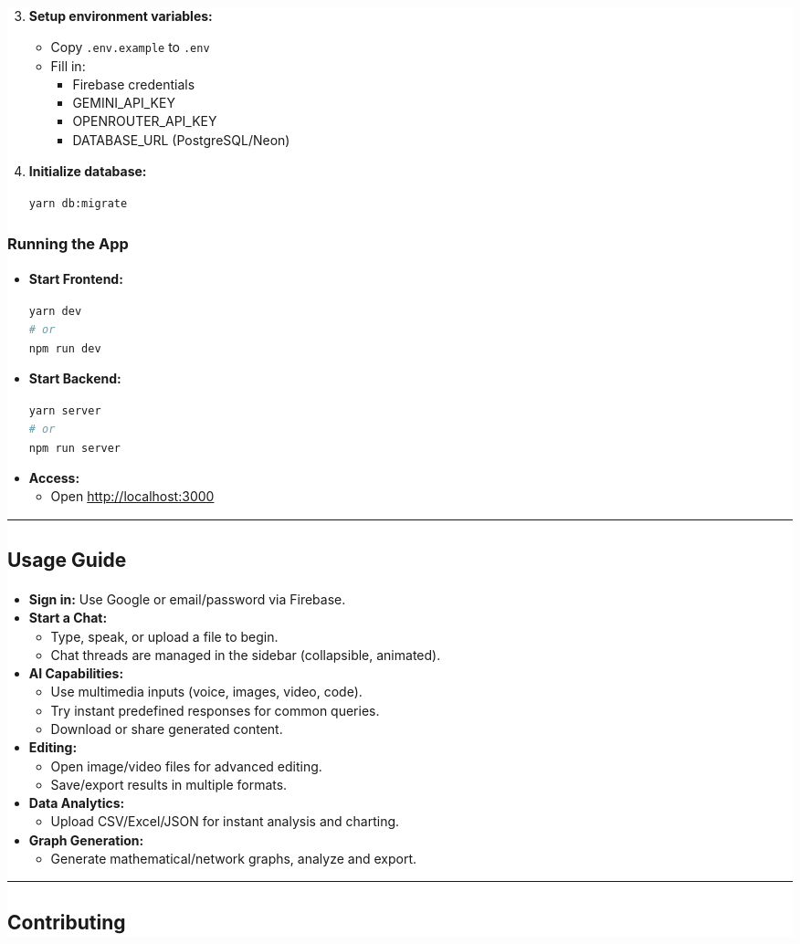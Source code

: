 3. **Setup environment variables:**
   - Copy `.env.example` to `.env`
   - Fill in:
     - Firebase credentials
     - GEMINI_API_KEY
     - OPENROUTER_API_KEY
     - DATABASE_URL (PostgreSQL/Neon)

4. **Initialize database:**
   ```bash
   yarn db:migrate
   ```

### Running the App

- **Start Frontend:**
  ```bash
  yarn dev
  # or
  npm run dev
  ```
- **Start Backend:**
  ```bash
  yarn server
  # or
  npm run server
  ```
- **Access:**  
  - Open [http://localhost:3000](http://localhost:3000)

---

## Usage Guide

- **Sign in:** Use Google or email/password via Firebase.
- **Start a Chat:**  
  - Type, speak, or upload a file to begin.
  - Chat threads are managed in the sidebar (collapsible, animated).
- **AI Capabilities:**  
  - Use multimedia inputs (voice, images, video, code).
  - Try instant predefined responses for common queries.
  - Download or share generated content.
- **Editing:**  
  - Open image/video files for advanced editing.
  - Save/export results in multiple formats.
- **Data Analytics:**  
  - Upload CSV/Excel/JSON for instant analysis and charting.
- **Graph Generation:**  
  - Generate mathematical/network graphs, analyze and export.

---

## Contributing
